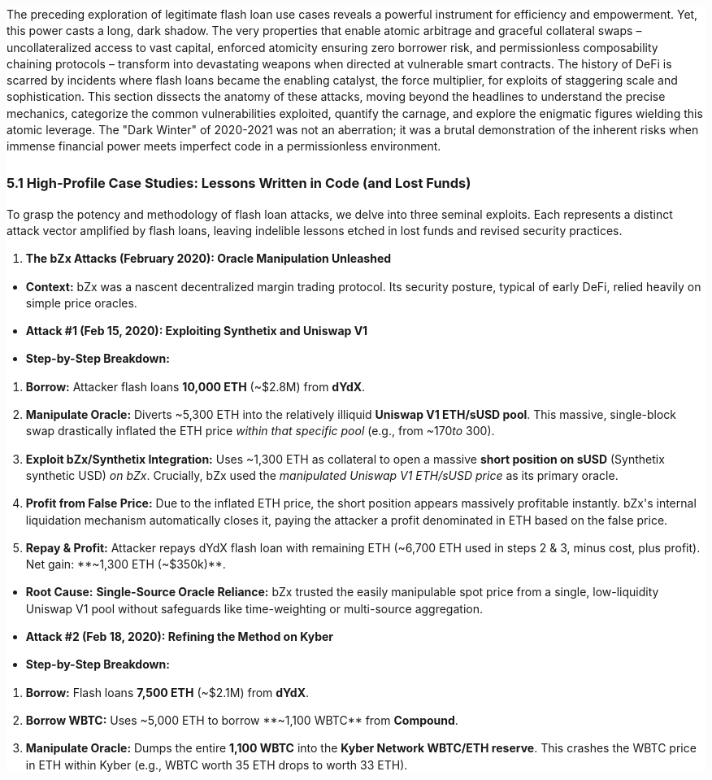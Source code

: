 The preceding exploration of legitimate flash loan use cases reveals a powerful instrument for efficiency and empowerment. Yet, this power casts a long, dark shadow. The very properties that enable atomic arbitrage and graceful collateral swaps – uncollateralized access to vast capital, enforced atomicity ensuring zero borrower risk, and permissionless composability chaining protocols – transform into devastating weapons when directed at vulnerable smart contracts. The history of DeFi is scarred by incidents where flash loans became the enabling catalyst, the force multiplier, for exploits of staggering scale and sophistication. This section dissects the anatomy of these attacks, moving beyond the headlines to understand the precise mechanics, categorize the common vulnerabilities exploited, quantify the carnage, and explore the enigmatic figures wielding this atomic leverage. The "Dark Winter" of 2020-2021 was not an aberration; it was a brutal demonstration of the inherent risks when immense financial power meets imperfect code in a permissionless environment.

### 5.1 High-Profile Case Studies: Lessons Written in Code (and Lost Funds)

To grasp the potency and methodology of flash loan attacks, we delve into three seminal exploits. Each represents a distinct attack vector amplified by flash loans, leaving indelible lessons etched in lost funds and revised security practices.

1.  **The bZx Attacks (February 2020): Oracle Manipulation Unleashed**

*   **Context:** bZx was a nascent decentralized margin trading protocol. Its security posture, typical of early DeFi, relied heavily on simple price oracles.

*   **Attack #1 (Feb 15, 2020): Exploiting Synthetix and Uniswap V1**

*   **Step-by-Step Breakdown:**

1.  **Borrow:** Attacker flash loans **10,000 ETH** (~$2.8M) from **dYdX**.

2.  **Manipulate Oracle:** Diverts ~5,300 ETH into the relatively illiquid **Uniswap V1 ETH/sUSD pool**. This massive, single-block swap drastically inflated the ETH price *within that specific pool* (e.g., from ~$170 to ~$300).

3.  **Exploit bZx/Synthetix Integration:** Uses ~1,300 ETH as collateral to open a massive **short position on sUSD** (Synthetix synthetic USD) *on bZx*. Crucially, bZx used the *manipulated Uniswap V1 ETH/sUSD price* as its primary oracle.

4.  **Profit from False Price:** Due to the inflated ETH price, the short position appears massively profitable instantly. bZx's internal liquidation mechanism automatically closes it, paying the attacker a profit denominated in ETH based on the false price.

5.  **Repay & Profit:** Attacker repays dYdX flash loan with remaining ETH (~6,700 ETH used in steps 2 & 3, minus cost, plus profit). Net gain: **~1,300 ETH (~$350k)**.

*   **Root Cause:** **Single-Source Oracle Reliance:** bZx trusted the easily manipulable spot price from a single, low-liquidity Uniswap V1 pool without safeguards like time-weighting or multi-source aggregation.

*   **Attack #2 (Feb 18, 2020): Refining the Method on Kyber**

*   **Step-by-Step Breakdown:**

1.  **Borrow:** Flash loans **7,500 ETH** (~$2.1M) from **dYdX**.

2.  **Borrow WBTC:** Uses ~5,000 ETH to borrow **~1,100 WBTC** from **Compound**.

3.  **Manipulate Oracle:** Dumps the entire **1,100 WBTC** into the **Kyber Network WBTC/ETH reserve**. This crashes the WBTC price in ETH within Kyber (e.g., WBTC worth 35 ETH drops to worth 33 ETH).
